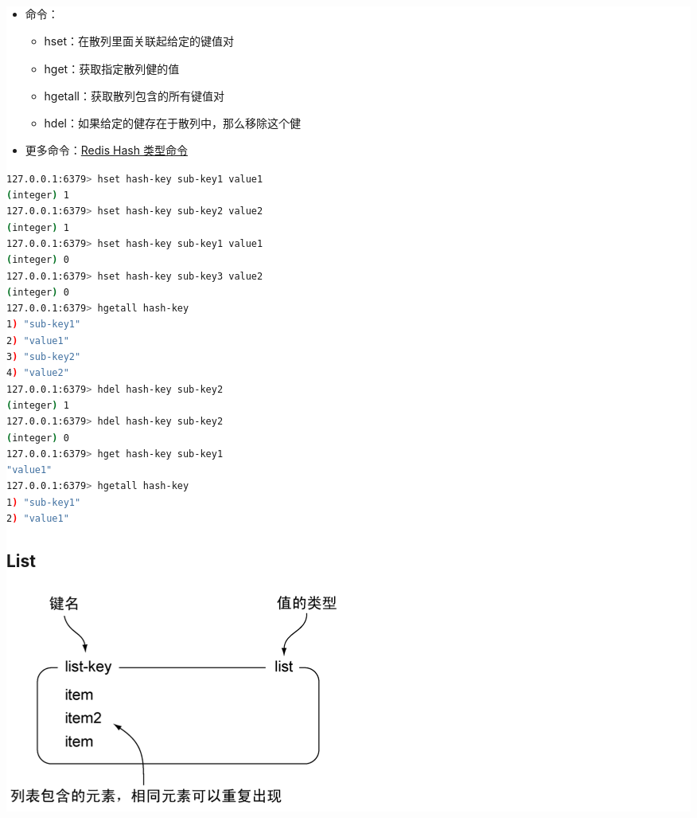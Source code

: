 * 命令：
  
  * hset：在散列里面关联起给定的键值对
  
  * hget：获取指定散列健的值
  
  * hgetall：获取散列包含的所有键值对
  
  * hdel：如果给定的健存在于散列中，那么移除这个健

* 更多命令：[Redis Hash 类型命令](https://redis.io/commands#hash)

```bash
127.0.0.1:6379> hset hash-key sub-key1 value1
(integer) 1
127.0.0.1:6379> hset hash-key sub-key2 value2
(integer) 1
127.0.0.1:6379> hset hash-key sub-key1 value1
(integer) 0
127.0.0.1:6379> hset hash-key sub-key3 value2
(integer) 0
127.0.0.1:6379> hgetall hash-key
1) "sub-key1"
2) "value1"
3) "sub-key2"
4) "value2"
127.0.0.1:6379> hdel hash-key sub-key2
(integer) 1
127.0.0.1:6379> hdel hash-key sub-key2
(integer) 0
127.0.0.1:6379> hget hash-key sub-key1
"value1"
127.0.0.1:6379> hgetall hash-key
1) "sub-key1"
2) "value1"
```

## List

<img title="" src="./images/3.png" alt="" data-align="center">
